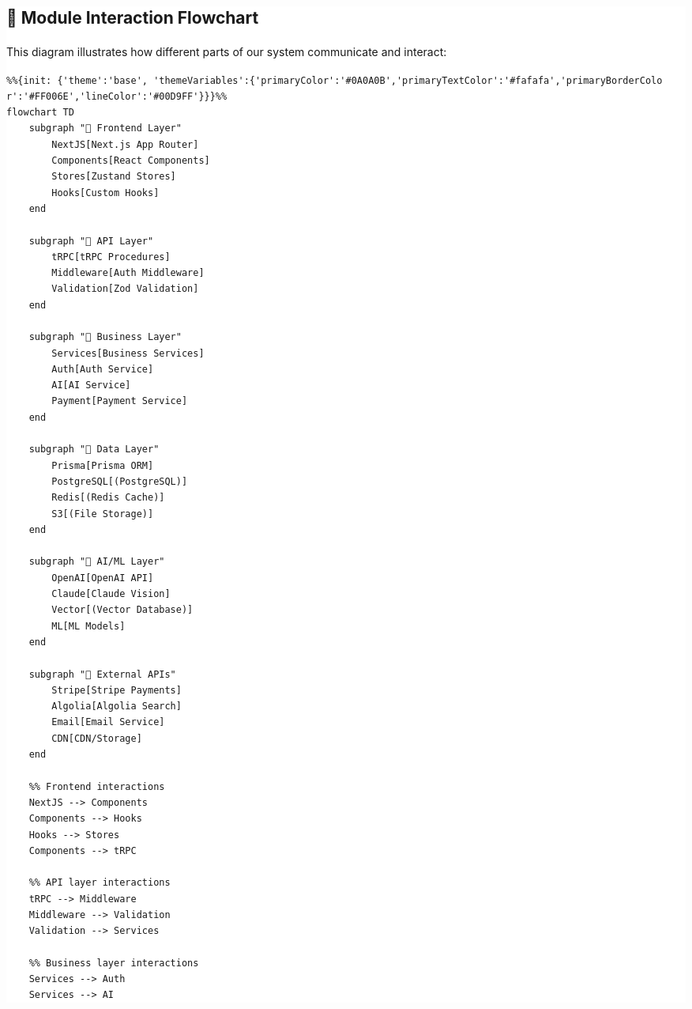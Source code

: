 
## 🔄 Module Interaction Flowchart

This diagram illustrates how different parts of our system communicate and interact:

```mermaid
%%{init: {'theme':'base', 'themeVariables':{'primaryColor':'#0A0A0B','primaryTextColor':'#fafafa','primaryBorderColor':'#FF006E','lineColor':'#00D9FF'}}}%%
flowchart TD
    subgraph "🎨 Frontend Layer"
        NextJS[Next.js App Router]
        Components[React Components]
        Stores[Zustand Stores]
        Hooks[Custom Hooks]
    end
    
    subgraph "🔌 API Layer"
        tRPC[tRPC Procedures]
        Middleware[Auth Middleware]
        Validation[Zod Validation]
    end
    
    subgraph "🏢 Business Layer"
        Services[Business Services]
        Auth[Auth Service]
        AI[AI Service]
        Payment[Payment Service]
    end
    
    subgraph "💾 Data Layer"
        Prisma[Prisma ORM]
        PostgreSQL[(PostgreSQL)]
        Redis[(Redis Cache)]
        S3[(File Storage)]
    end
    
    subgraph "🤖 AI/ML Layer"
        OpenAI[OpenAI API]
        Claude[Claude Vision]
        Vector[(Vector Database)]
        ML[ML Models]
    end
    
    subgraph "🔗 External APIs"
        Stripe[Stripe Payments]
        Algolia[Algolia Search]
        Email[Email Service]
        CDN[CDN/Storage]
    end
    
    %% Frontend interactions
    NextJS --> Components
    Components --> Hooks
    Hooks --> Stores
    Components --> tRPC
    
    %% API layer interactions
    tRPC --> Middleware
    Middleware --> Validation
    Validation --> Services
    
    %% Business layer interactions
    Services --> Auth
    Services --> AI
```